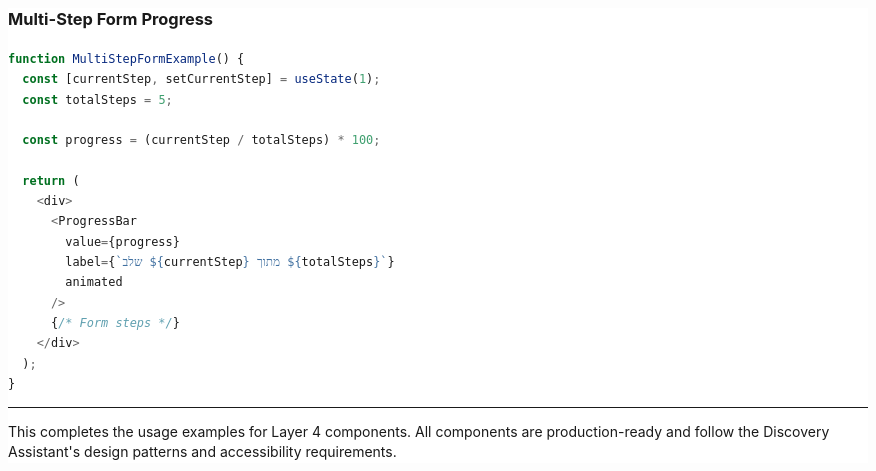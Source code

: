 ### Multi-Step Form Progress

```typescript
function MultiStepFormExample() {
  const [currentStep, setCurrentStep] = useState(1);
  const totalSteps = 5;

  const progress = (currentStep / totalSteps) * 100;

  return (
    <div>
      <ProgressBar
        value={progress}
        label={`שלב ${currentStep} מתוך ${totalSteps}`}
        animated
      />
      {/* Form steps */}
    </div>
  );
}
```

---

This completes the usage examples for Layer 4 components. All components are production-ready and follow the Discovery Assistant's design patterns and accessibility requirements.
